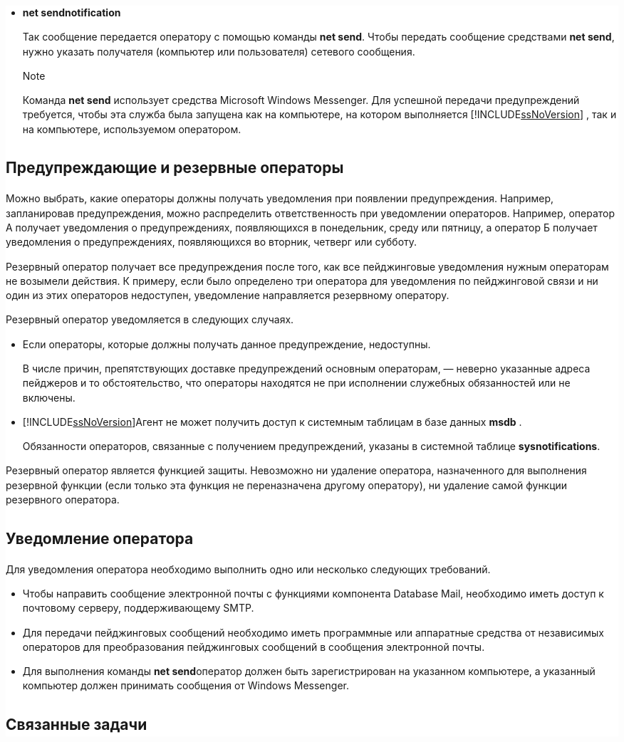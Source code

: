 -   **net sendnotification**  
  
     Так сообщение передается оператору с помощью команды **net send**. Чтобы передать сообщение средствами **net send**, нужно указать получателя (компьютер или пользователя) сетевого сообщения.  
  
    > [!NOTE]  
    >  Команда **net send** использует средства Microsoft Windows Messenger. Для успешной передачи предупреждений требуется, чтобы эта служба была запущена как на компьютере, на котором выполняется [!INCLUDE[ssNoVersion](../../includes/ssnoversion-md.md)] , так и на компьютере, используемом оператором.  
  
## <a name="alerting-and-fail-safe-operators"></a>Предупреждающие и резервные операторы  
 Можно выбрать, какие операторы должны получать уведомления при появлении предупреждения. Например, запланировав предупреждения, можно распределить ответственность при уведомлении операторов. Например, оператор А получает уведомления о предупреждениях, появляющихся в понедельник, среду или пятницу, а оператор Б получает уведомления о предупреждениях, появляющихся во вторник, четверг или субботу.  
  
 Резервный оператор получает все предупреждения после того, как все пейджинговые уведомления нужным операторам не возымели действия. К примеру, если было определено три оператора для уведомления по пейджинговой связи и ни один из этих операторов недоступен, уведомление направляется резервному оператору.  
  
 Резервный оператор уведомляется в следующих случаях.  
  
-   Если операторы, которые должны получать данное предупреждение, недоступны.  
  
     В числе причин, препятствующих доставке предупреждений основным операторам, — неверно указанные адреса пейджеров и то обстоятельство, что операторы находятся не при исполнении служебных обязанностей или не включены.  
  
-   [!INCLUDE[ssNoVersion](../../includes/ssnoversion-md.md)]Агент не может получить доступ к системным таблицам в базе данных **msdb** .  
  
     Обязанности операторов, связанные с получением предупреждений, указаны в системной таблице **sysnotifications**.  
  
 Резервный оператор является функцией защиты. Невозможно ни удаление оператора, назначенного для выполнения резервной функции (если только эта функция не переназначена другому оператору), ни удаление самой функции резервного оператора.  
  
## <a name="notifying-an-operator"></a>Уведомление оператора  
 Для уведомления оператора необходимо выполнить одно или несколько следующих требований.  
  
-   Чтобы направить сообщение электронной почты с функциями компонента Database Mail, необходимо иметь доступ к почтовому серверу, поддерживающему SMTP.  
  
-   Для передачи пейджинговых сообщений необходимо иметь программные или аппаратные средства от независимых операторов для преобразования пейджинговых сообщений в сообщения электронной почты.  
  
-   Для выполнения команды **net send**оператор должен быть зарегистрирован на указанном компьютере, а указанный компьютер должен принимать сообщения от Windows Messenger.  
  
## <a name="related-tasks"></a>Связанные задачи  
  